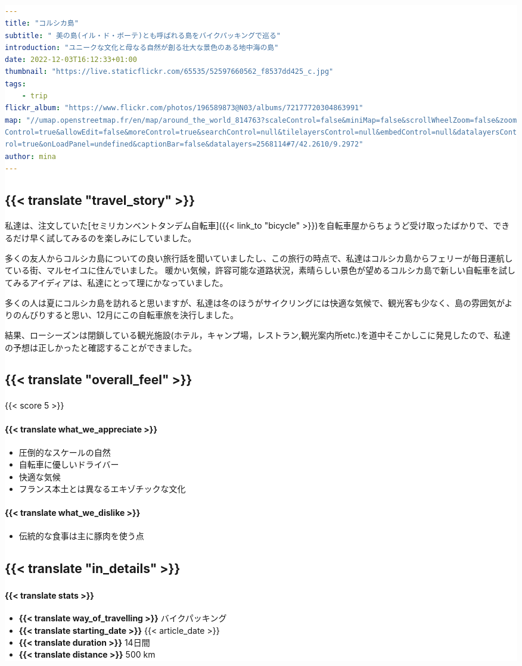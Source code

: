 ```yaml
---
title: "コルシカ島"
subtitle: " 美の島(イル・ド・ボーテ)とも呼ばれる島をバイクパッキングで巡る"
introduction: "ユニークな文化と母なる自然が創る壮大な景色のある地中海の島"
date: 2022-12-03T16:12:33+01:00
thumbnail: "https://live.staticflickr.com/65535/52597660562_f8537dd425_c.jpg"
tags:
    - trip
flickr_album: "https://www.flickr.com/photos/196589873@N03/albums/72177720304863991"
map: "//umap.openstreetmap.fr/en/map/around_the_world_814763?scaleControl=false&miniMap=false&scrollWheelZoom=false&zoomControl=true&allowEdit=false&moreControl=true&searchControl=null&tilelayersControl=null&embedControl=null&datalayersControl=true&onLoadPanel=undefined&captionBar=false&datalayers=2568114#7/42.2610/9.2972"
author: mina
---
```

## {{< translate "travel_story" >}} 
私達は、注文していた[セミリカンベントタンデム自転車]({{< link_to "bicycle" >}})を自転車屋からちょうど受け取ったばかりで、できるだけ早く試してみるのを楽しみにしていました。

多くの友人からコルシカ島についての良い旅行話を聞いていましたし、この旅行の時点で、私達はコルシカ島からフェリーが毎日運航している街、マルセイユに住んでいました。
暖かい気候，許容可能な道路状況，素晴らしい景色が望めるコルシカ島で新しい自転車を試してみるアイディアは、私達にとって理にかなっていました。

多くの人は夏にコルシカ島を訪れると思いますが、私達は冬のほうがサイクリングには快適な気候で、観光客も少なく、島の雰囲気がよりのんびりすると思い、12月にこの自転車旅を決行しました。

結果、ローシーズンは閉鎖している観光施設(ホテル，キャンプ場，レストラン,観光案内所etc.)を道中そこかしこに発見したので、私達の予想は正しかったと確認することができました。




## {{< translate "overall_feel" >}} 
{{< score 5 >}}
#### {{< translate what_we_appreciate >}}

- 圧倒的なスケールの自然
- 自転車に優しいドライバー
- 快適な気候
- フランス本土とは異なるエキゾチックな文化
  
#### {{< translate what_we_dislike >}}

- 伝統的な食事は主に豚肉を使う点



## {{< translate "in_details" >}}

#### {{< translate stats >}}

- **{{< translate way_of_travelling >}}**  バイクパッキング
- **{{< translate starting_date >}}** {{< article_date >}} 
- **{{< translate duration >}}**  14日間
- **{{< translate distance >}}**  500 km
